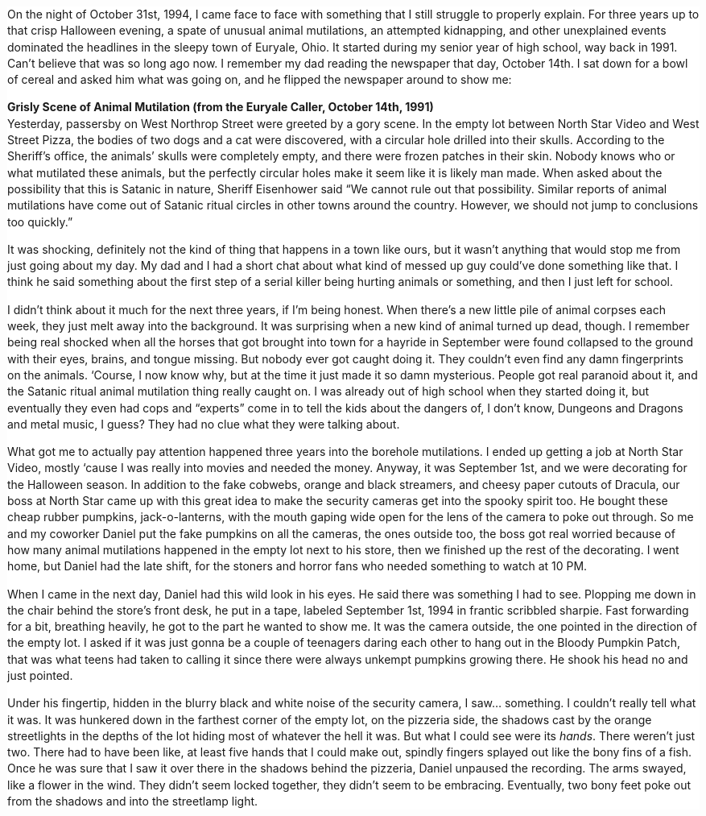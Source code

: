 On the night of October 31st, 1994, I came face to face with something that I still struggle to properly explain. For three years up to that crisp Halloween evening, a spate of unusual animal mutilations, an attempted kidnapping, and other unexplained events dominated the headlines in the sleepy town of Euryale, Ohio. It started during my senior year of high school, way back in 1991. Can’t believe that was so long ago now. I remember my dad reading the newspaper that day, October 14th. I sat down for a bowl of cereal and asked him what was going on, and he flipped the newspaper around to show me:

**Grisly Scene of Animal Mutilation (from the Euryale Caller, October 14th, 1991)**  
Yesterday, passersby on West Northrop Street were greeted by a gory scene. In the empty lot between North Star Video and West Street Pizza, the bodies of two dogs and a cat were discovered, with a circular hole drilled into their skulls. According to the Sheriff’s office, the animals’ skulls were completely empty, and there were frozen patches in their skin. Nobody knows who or what mutilated these animals, but the perfectly circular holes make it seem like it is likely man made. When asked about the possibility that this is Satanic in nature, Sheriff Eisenhower said “We cannot rule out that possibility. Similar reports of animal mutilations have come out of Satanic ritual circles in other towns around the country. However, we should not jump to conclusions too quickly.”

It was shocking, definitely not the kind of thing that happens in a town like ours, but it wasn’t anything that would stop me from just going about my day. My dad and I had a short chat about what kind of messed up guy could’ve done something like that. I think he said something about the first step of a serial killer being hurting animals or something, and then I just left for school. 

I didn’t think about it much for the next three years, if I’m being honest. When there’s a new little pile of animal corpses each week, they just melt away into the background. It was surprising when a new kind of animal turned up dead, though. I remember being real shocked when all the horses that got brought into town for a hayride in September were found collapsed to the ground with their eyes, brains, and tongue missing. But nobody ever got caught doing it. They couldn’t even find any damn fingerprints on the animals. ‘Course, I now know why, but at the time it just made it so damn mysterious. People got real paranoid about it, and the Satanic ritual animal mutilation thing really caught on. I was already out of high school when they started doing it, but eventually they even had cops and “experts” come in to tell the kids about the dangers of, I don’t know, Dungeons and Dragons and metal music, I guess? They had no clue what they were talking about.

What got me to actually pay attention happened three years into the borehole mutilations. I ended up getting a job at North Star Video, mostly ‘cause I was really into movies and needed the money. Anyway, it was September 1st, and we were decorating for the Halloween season. In addition to the fake cobwebs, orange and black streamers, and cheesy paper cutouts of Dracula, our boss at North Star came up with this great idea to make the security cameras get into the spooky spirit too. He bought these cheap rubber pumpkins, jack-o-lanterns, with the mouth gaping wide open for the lens of the camera to poke out through. So me and my coworker Daniel put the fake pumpkins on all the cameras, the ones outside too, the boss got real worried because of how many animal mutilations happened in the empty lot next to his store, then we finished up the rest of the decorating. I went home, but Daniel had the late shift, for the stoners and horror fans who needed something to watch at 10 PM. 

When I came in the next day, Daniel had this wild look in his eyes. He said there was something I had to see. Plopping me down in the chair behind the store’s front desk, he put in a tape, labeled September 1st, 1994 in frantic scribbled sharpie. Fast forwarding for a bit, breathing heavily, he got to the part he wanted to show me. It was the camera outside, the one pointed in the direction of the empty lot. I asked if it was just gonna be a couple of teenagers daring each other to hang out in the Bloody Pumpkin Patch, that was what teens had taken to calling it since there were always unkempt pumpkins growing there. He shook his head no and just pointed.

Under his fingertip, hidden in the blurry black and white noise of the security camera, I saw… something. I couldn’t really tell what it was. It was hunkered down in the farthest corner of the empty lot, on the pizzeria side, the shadows cast by the orange streetlights in the depths of the lot hiding most of whatever the hell it was. But what I could see were its *hands*. There weren’t just two. There had to have been like, at least five hands that I could make out, spindly fingers splayed out like the bony fins of a fish. Once he was sure that I saw it over there in the shadows behind the pizzeria, Daniel unpaused the recording. The arms swayed, like a flower in the wind. They didn’t seem locked together, they didn’t seem to be embracing. Eventually, two bony feet poke out from the shadows and into the streetlamp light.
